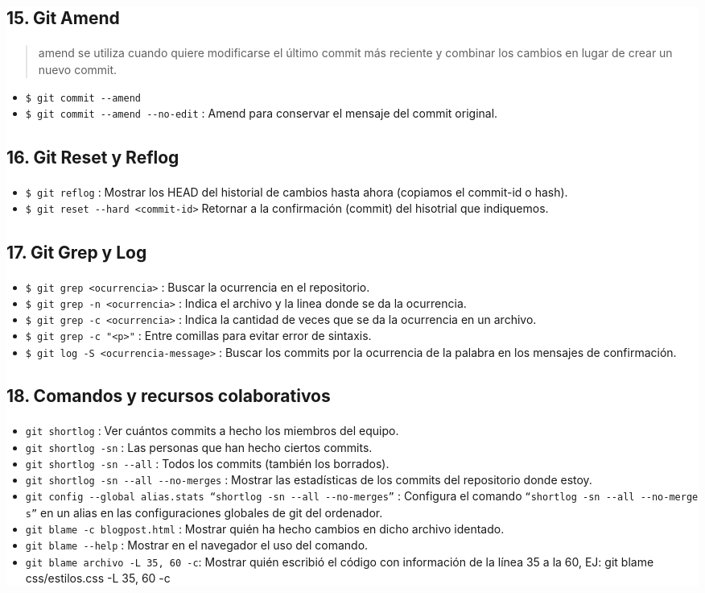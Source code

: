 ## 15. Git Amend
> amend se utiliza cuando quiere modificarse el último commit más reciente y combinar los cambios en lugar de crear un nuevo commit.

- `$ git commit --amend`
- `$ git commit --amend --no-edit` : Amend para conservar el mensaje del commit original.

## 16. Git Reset y Reflog
- `$ git reflog` : Mostrar los HEAD del historial de cambios hasta ahora (copiamos el commit-id o hash).
- `$ git reset --hard <commit-id>` Retornar a la confirmación (commit) del hisotrial que indiquemos.

## 17. Git Grep y Log
- `$ git grep <ocurrencia>` : Buscar la ocurrencia en el repositorio.
- `$ git grep -n <ocurrencia>` : Indica el archivo y la linea donde se da la ocurrencia.
- `$ git grep -c <ocurrencia>` : Indica la cantidad de veces que se da la ocurrencia en un archivo.
- `$ git grep -c "<p>"` : Entre comillas para evitar error de sintaxis.
- `$ git log -S <ocurrencia-message>` : Buscar los commits por la ocurrencia de la palabra en los mensajes de confirmación.

## 18. Comandos y recursos colaborativos
- `git shortlog` : Ver cuántos commits a hecho los miembros del equipo.
- `git shortlog -sn` : Las personas que han hecho ciertos commits.
- `git shortlog -sn --all` : Todos los commits (también los borrados).
- `git shortlog -sn --all --no-merges` : Mostrar las estadísticas de los commits del repositorio donde estoy.
- `git config --global alias.stats “shortlog -sn --all --no-merges”` : Configura el comando `“shortlog -sn --all --no-merges”` en un alias en las configuraciones globales de git del ordenador.
- `git blame -c blogpost.html` : Mostrar quién ha hecho cambios en dicho archivo identado.
- `git blame --help` : Mostrar en el navegador el uso del comando.
- `git blame archivo -L 35, 60 -c`: Mostrar quién escribió el código con información de la línea 35 a la 60, EJ: git blame css/estilos.css -L 35, 60 -c
